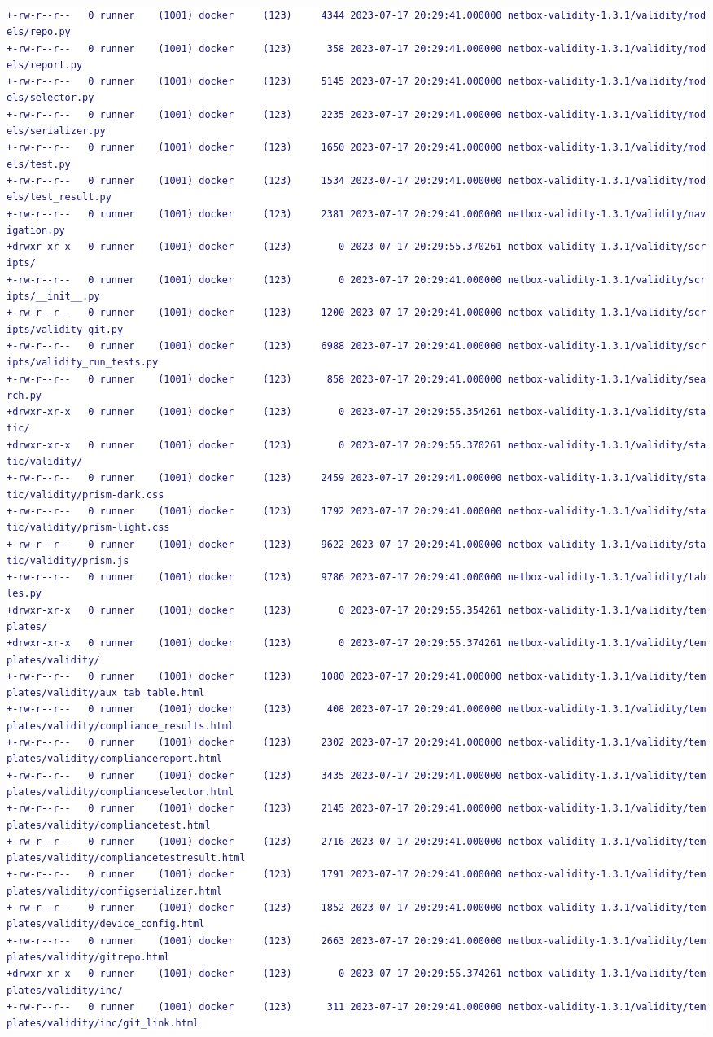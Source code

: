 ```diff
+-rw-r--r--   0 runner    (1001) docker     (123)     4344 2023-07-17 20:29:41.000000 netbox-validity-1.3.1/validity/models/repo.py
+-rw-r--r--   0 runner    (1001) docker     (123)      358 2023-07-17 20:29:41.000000 netbox-validity-1.3.1/validity/models/report.py
+-rw-r--r--   0 runner    (1001) docker     (123)     5145 2023-07-17 20:29:41.000000 netbox-validity-1.3.1/validity/models/selector.py
+-rw-r--r--   0 runner    (1001) docker     (123)     2235 2023-07-17 20:29:41.000000 netbox-validity-1.3.1/validity/models/serializer.py
+-rw-r--r--   0 runner    (1001) docker     (123)     1650 2023-07-17 20:29:41.000000 netbox-validity-1.3.1/validity/models/test.py
+-rw-r--r--   0 runner    (1001) docker     (123)     1534 2023-07-17 20:29:41.000000 netbox-validity-1.3.1/validity/models/test_result.py
+-rw-r--r--   0 runner    (1001) docker     (123)     2381 2023-07-17 20:29:41.000000 netbox-validity-1.3.1/validity/navigation.py
+drwxr-xr-x   0 runner    (1001) docker     (123)        0 2023-07-17 20:29:55.370261 netbox-validity-1.3.1/validity/scripts/
+-rw-r--r--   0 runner    (1001) docker     (123)        0 2023-07-17 20:29:41.000000 netbox-validity-1.3.1/validity/scripts/__init__.py
+-rw-r--r--   0 runner    (1001) docker     (123)     1200 2023-07-17 20:29:41.000000 netbox-validity-1.3.1/validity/scripts/validity_git.py
+-rw-r--r--   0 runner    (1001) docker     (123)     6988 2023-07-17 20:29:41.000000 netbox-validity-1.3.1/validity/scripts/validity_run_tests.py
+-rw-r--r--   0 runner    (1001) docker     (123)      858 2023-07-17 20:29:41.000000 netbox-validity-1.3.1/validity/search.py
+drwxr-xr-x   0 runner    (1001) docker     (123)        0 2023-07-17 20:29:55.354261 netbox-validity-1.3.1/validity/static/
+drwxr-xr-x   0 runner    (1001) docker     (123)        0 2023-07-17 20:29:55.370261 netbox-validity-1.3.1/validity/static/validity/
+-rw-r--r--   0 runner    (1001) docker     (123)     2459 2023-07-17 20:29:41.000000 netbox-validity-1.3.1/validity/static/validity/prism-dark.css
+-rw-r--r--   0 runner    (1001) docker     (123)     1792 2023-07-17 20:29:41.000000 netbox-validity-1.3.1/validity/static/validity/prism-light.css
+-rw-r--r--   0 runner    (1001) docker     (123)     9622 2023-07-17 20:29:41.000000 netbox-validity-1.3.1/validity/static/validity/prism.js
+-rw-r--r--   0 runner    (1001) docker     (123)     9786 2023-07-17 20:29:41.000000 netbox-validity-1.3.1/validity/tables.py
+drwxr-xr-x   0 runner    (1001) docker     (123)        0 2023-07-17 20:29:55.354261 netbox-validity-1.3.1/validity/templates/
+drwxr-xr-x   0 runner    (1001) docker     (123)        0 2023-07-17 20:29:55.374261 netbox-validity-1.3.1/validity/templates/validity/
+-rw-r--r--   0 runner    (1001) docker     (123)     1080 2023-07-17 20:29:41.000000 netbox-validity-1.3.1/validity/templates/validity/aux_tab_table.html
+-rw-r--r--   0 runner    (1001) docker     (123)      408 2023-07-17 20:29:41.000000 netbox-validity-1.3.1/validity/templates/validity/compliance_results.html
+-rw-r--r--   0 runner    (1001) docker     (123)     2302 2023-07-17 20:29:41.000000 netbox-validity-1.3.1/validity/templates/validity/compliancereport.html
+-rw-r--r--   0 runner    (1001) docker     (123)     3435 2023-07-17 20:29:41.000000 netbox-validity-1.3.1/validity/templates/validity/complianceselector.html
+-rw-r--r--   0 runner    (1001) docker     (123)     2145 2023-07-17 20:29:41.000000 netbox-validity-1.3.1/validity/templates/validity/compliancetest.html
+-rw-r--r--   0 runner    (1001) docker     (123)     2716 2023-07-17 20:29:41.000000 netbox-validity-1.3.1/validity/templates/validity/compliancetestresult.html
+-rw-r--r--   0 runner    (1001) docker     (123)     1791 2023-07-17 20:29:41.000000 netbox-validity-1.3.1/validity/templates/validity/configserializer.html
+-rw-r--r--   0 runner    (1001) docker     (123)     1852 2023-07-17 20:29:41.000000 netbox-validity-1.3.1/validity/templates/validity/device_config.html
+-rw-r--r--   0 runner    (1001) docker     (123)     2663 2023-07-17 20:29:41.000000 netbox-validity-1.3.1/validity/templates/validity/gitrepo.html
+drwxr-xr-x   0 runner    (1001) docker     (123)        0 2023-07-17 20:29:55.374261 netbox-validity-1.3.1/validity/templates/validity/inc/
+-rw-r--r--   0 runner    (1001) docker     (123)      311 2023-07-17 20:29:41.000000 netbox-validity-1.3.1/validity/templates/validity/inc/git_link.html
```